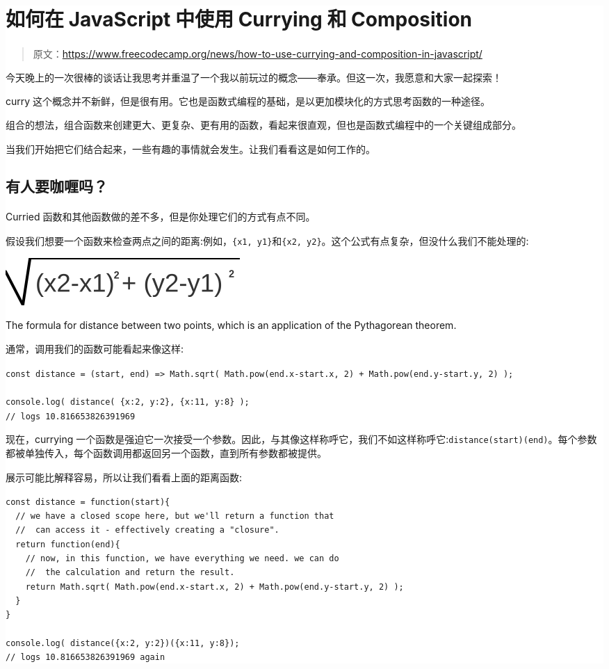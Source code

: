 # 如何在 JavaScript 中使用 Currying 和 Composition

> 原文：<https://www.freecodecamp.org/news/how-to-use-currying-and-composition-in-javascript/>

今天晚上的一次很棒的谈话让我思考并重温了一个我以前玩过的概念——奉承。但这一次，我愿意和大家一起探索！

curry 这个概念并不新鲜，但是很有用。它也是函数式编程的基础，是以更加模块化的方式思考函数的一种途径。

组合的想法，组合函数来创建更大、更复杂、更有用的函数，看起来很直观，但也是函数式编程中的一个关键组成部分。

当我们开始把它们结合起来，一些有趣的事情就会发生。让我们看看这是如何工作的。

## 有人要咖喱吗？

Curried 函数和其他函数做的差不多，但是你处理它们的方式有点不同。

假设我们想要一个函数来检查两点之间的距离:例如，`{x1, y1}`和`{x2, y2}`。这个公式有点复杂，但没什么我们不能处理的:

![distance-formula](img/3b0e7b5f15d50c304ebf2e1ad73be557.png)

The formula for distance between two points, which is an application of the Pythagorean theorem.

通常，调用我们的函数可能看起来像这样:

```
const distance = (start, end) => Math.sqrt( Math.pow(end.x-start.x, 2) + Math.pow(end.y-start.y, 2) );

console.log( distance( {x:2, y:2}, {x:11, y:8} );
// logs 10.816653826391969
```

现在，currying 一个函数是强迫它一次接受一个参数。因此，与其像这样称呼它，我们不如这样称呼它:`distance(start)(end)`。每个参数都被单独传入，每个函数调用都返回另一个函数，直到所有参数都被提供。

展示可能比解释容易，所以让我们看看上面的距离函数:

```
const distance = function(start){
  // we have a closed scope here, but we'll return a function that
  //  can access it - effectively creating a "closure".
  return function(end){
    // now, in this function, we have everything we need. we can do
    //  the calculation and return the result.
    return Math.sqrt( Math.pow(end.x-start.x, 2) + Math.pow(end.y-start.y, 2) );
  }
}

console.log( distance({x:2, y:2})({x:11, y:8});
// logs 10.816653826391969 again
```
